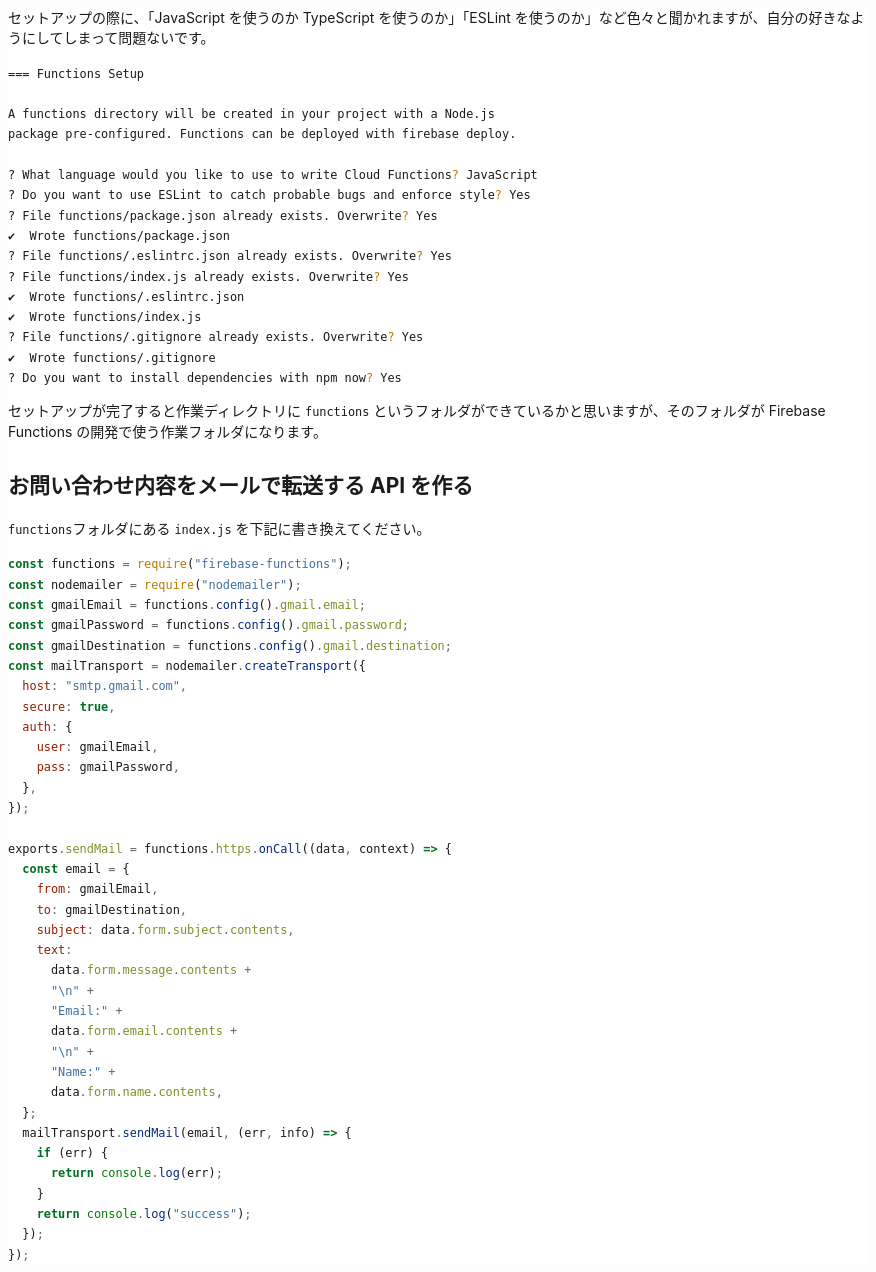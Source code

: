 セットアップの際に、「JavaScript を使うのか TypeScript を使うのか」「ESLint を使うのか」など色々と聞かれますが、自分の好きなようにしてしまって問題ないです。

```bash
=== Functions Setup

A functions directory will be created in your project with a Node.js
package pre-configured. Functions can be deployed with firebase deploy.

? What language would you like to use to write Cloud Functions? JavaScript
? Do you want to use ESLint to catch probable bugs and enforce style? Yes
? File functions/package.json already exists. Overwrite? Yes
✔  Wrote functions/package.json
? File functions/.eslintrc.json already exists. Overwrite? Yes
? File functions/index.js already exists. Overwrite? Yes
✔  Wrote functions/.eslintrc.json
✔  Wrote functions/index.js
? File functions/.gitignore already exists. Overwrite? Yes
✔  Wrote functions/.gitignore
? Do you want to install dependencies with npm now? Yes
```

セットアップが完了すると作業ディレクトリに `functions` というフォルダができているかと思いますが、そのフォルダが Firebase Functions の開発で使う作業フォルダになります。

## お問い合わせ内容をメールで転送する API を作る

`functions`フォルダにある `index.js` を下記に書き換えてください。

```javascript
const functions = require("firebase-functions");
const nodemailer = require("nodemailer");
const gmailEmail = functions.config().gmail.email;
const gmailPassword = functions.config().gmail.password;
const gmailDestination = functions.config().gmail.destination;
const mailTransport = nodemailer.createTransport({
  host: "smtp.gmail.com",
  secure: true,
  auth: {
    user: gmailEmail,
    pass: gmailPassword,
  },
});

exports.sendMail = functions.https.onCall((data, context) => {
  const email = {
    from: gmailEmail,
    to: gmailDestination,
    subject: data.form.subject.contents,
    text:
      data.form.message.contents +
      "\n" +
      "Email:" +
      data.form.email.contents +
      "\n" +
      "Name:" +
      data.form.name.contents,
  };
  mailTransport.sendMail(email, (err, info) => {
    if (err) {
      return console.log(err);
    }
    return console.log("success");
  });
});
```
